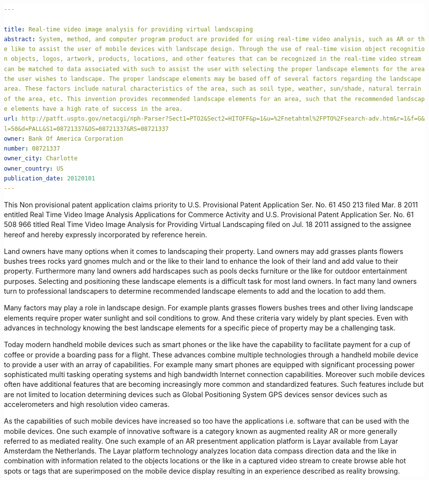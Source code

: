 ```yaml
---

title: Real-time video image analysis for providing virtual landscaping
abstract: System, method, and computer program product are provided for using real-time video analysis, such as AR or the like to assist the user of mobile devices with landscape design. Through the use of real-time vision object recognition objects, logos, artwork, products, locations, and other features that can be recognized in the real-time video stream can be matched to data associated with such to assist the user with selecting the proper landscape elements for the area the user wishes to landscape. The proper landscape elements may be based off of several factors regarding the landscape area. These factors include natural characteristics of the area, such as soil type, weather, sun/shade, natural terrain of the area, etc. This invention provides recommended landscape elements for an area, such that the recommended landscape elements have a high rate of success in the area.
url: http://patft.uspto.gov/netacgi/nph-Parser?Sect1=PTO2&Sect2=HITOFF&p=1&u=%2Fnetahtml%2FPTO%2Fsearch-adv.htm&r=1&f=G&l=50&d=PALL&S1=08721337&OS=08721337&RS=08721337
owner: Bank Of America Corporation
number: 08721337
owner_city: Charlotte
owner_country: US
publication_date: 20120101
---
```

This Non provisional patent application claims priority to U.S. Provisional Patent Application Ser. No. 61 450 213 filed Mar. 8 2011 entitled Real Time Video Image Analysis Applications for Commerce Activity and U.S. Provisional Patent Application Ser. No. 61 508 966 titled Real Time Video Image Analysis for Providing Virtual Landscaping filed on Jul. 18 2011 assigned to the assignee hereof and hereby expressly incorporated by reference herein.

Land owners have many options when it comes to landscaping their property. Land owners may add grasses plants flowers bushes trees rocks yard gnomes mulch and or the like to their land to enhance the look of their land and add value to their property. Furthermore many land owners add hardscapes such as pools decks furniture or the like for outdoor entertainment purposes. Selecting and positioning these landscape elements is a difficult task for most land owners. In fact many land owners turn to professional landscapers to determine recommended landscape elements to add and the location to add them.

Many factors may play a role in landscape design. For example plants grasses flowers bushes trees and other living landscape elements require proper water sunlight and soil conditions to grow. And these criteria vary widely by plant species. Even with advances in technology knowing the best landscape elements for a specific piece of property may be a challenging task.

Today modern handheld mobile devices such as smart phones or the like have the capability to facilitate payment for a cup of coffee or provide a boarding pass for a flight. These advances combine multiple technologies through a handheld mobile device to provide a user with an array of capabilities. For example many smart phones are equipped with significant processing power sophisticated multi tasking operating systems and high bandwidth Internet connection capabilities. Moreover such mobile devices often have additional features that are becoming increasingly more common and standardized features. Such features include but are not limited to location determining devices such as Global Positioning System GPS devices sensor devices such as accelerometers and high resolution video cameras.

As the capabilities of such mobile devices have increased so too have the applications i.e. software that can be used with the mobile devices. One such example of innovative software is a category known as augmented reality AR or more generally referred to as mediated reality. One such example of an AR presentment application platform is Layar available from Layar Amsterdam the Netherlands. The Layar platform technology analyzes location data compass direction data and the like in combination with information related to the objects locations or the like in a captured video stream to create browse able hot spots or tags that are superimposed on the mobile device display resulting in an experience described as reality browsing. 
